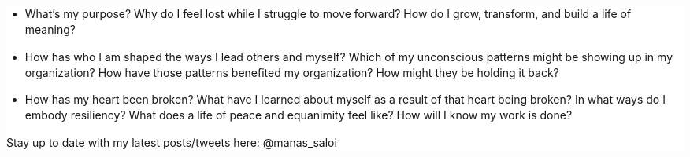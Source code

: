 - What’s my purpose? Why do I feel lost while I struggle to move forward? How do I grow, transform, and build a life of meaning?

- How has who I am shaped the ways I lead others and myself? Which of my unconscious patterns might be showing up in my organization? How have those patterns benefited my organization? How might they be holding it back?

- How has my heart been broken? What have I learned about myself as a result of that heart being broken? In what ways do I embody resiliency? What does a life of peace and equanimity feel like? How will I know my work is done?

Stay up to date with my latest posts/tweets here: [@manas_saloi](http://twitter.com/manas_saloi)

